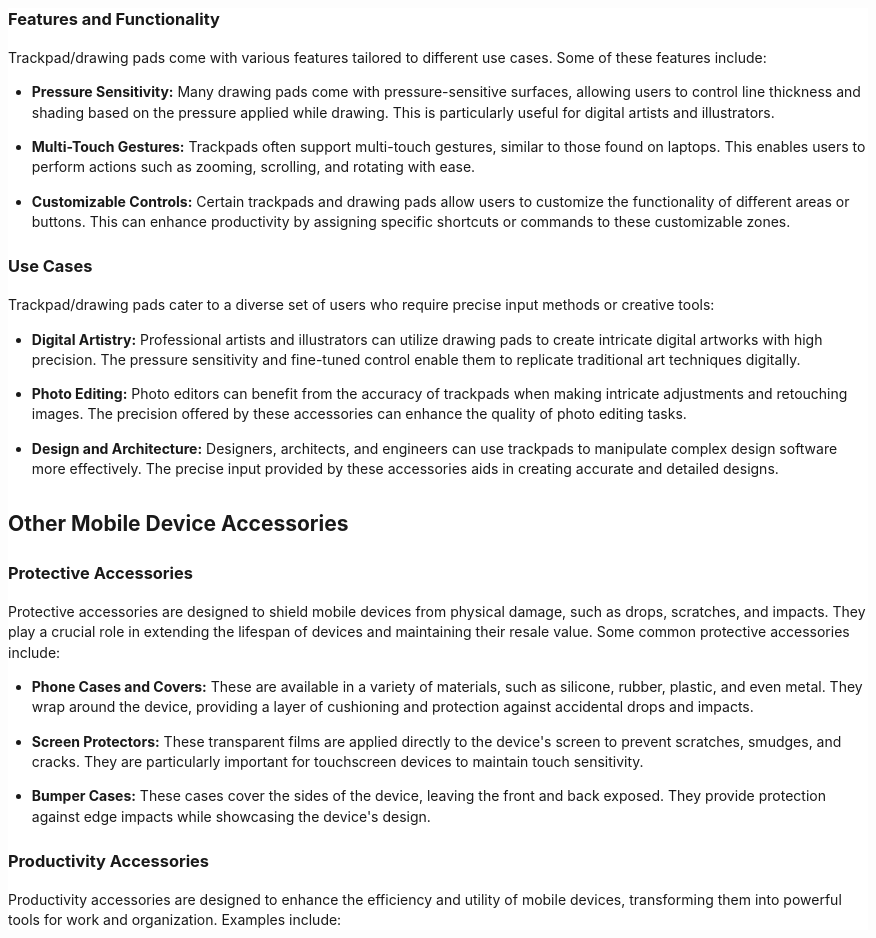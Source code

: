 ### Features and Functionality
Trackpad/drawing pads come with various features tailored to different use cases. Some of these features include:

- **Pressure Sensitivity:** Many drawing pads come with pressure-sensitive surfaces, allowing users to control line thickness and shading based on the pressure applied while drawing. This is particularly useful for digital artists and illustrators.

- **Multi-Touch Gestures:** Trackpads often support multi-touch gestures, similar to those found on laptops. This enables users to perform actions such as zooming, scrolling, and rotating with ease.

- **Customizable Controls:** Certain trackpads and drawing pads allow users to customize the functionality of different areas or buttons. This can enhance productivity by assigning specific shortcuts or commands to these customizable zones.

### Use Cases
Trackpad/drawing pads cater to a diverse set of users who require precise input methods or creative tools:

- **Digital Artistry:** Professional artists and illustrators can utilize drawing pads to create intricate digital artworks with high precision. The pressure sensitivity and fine-tuned control enable them to replicate traditional art techniques digitally.

- **Photo Editing:** Photo editors can benefit from the accuracy of trackpads when making intricate adjustments and retouching images. The precision offered by these accessories can enhance the quality of photo editing tasks.

- **Design and Architecture:** Designers, architects, and engineers can use trackpads to manipulate complex design software more effectively. The precise input provided by these accessories aids in creating accurate and detailed designs.

## Other Mobile Device Accessories

### Protective Accessories

Protective accessories are designed to shield mobile devices from physical damage, such as drops, scratches, and impacts. They play a crucial role in extending the lifespan of devices and maintaining their resale value. Some common protective accessories include:

- **Phone Cases and Covers:** These are available in a variety of materials, such as silicone, rubber, plastic, and even metal. They wrap around the device, providing a layer of cushioning and protection against accidental drops and impacts.

- **Screen Protectors:** These transparent films are applied directly to the device's screen to prevent scratches, smudges, and cracks. They are particularly important for touchscreen devices to maintain touch sensitivity.

- **Bumper Cases:** These cases cover the sides of the device, leaving the front and back exposed. They provide protection against edge impacts while showcasing the device's design.

### Productivity Accessories
Productivity accessories are designed to enhance the efficiency and utility of mobile devices, transforming them into powerful tools for work and organization. Examples include:
